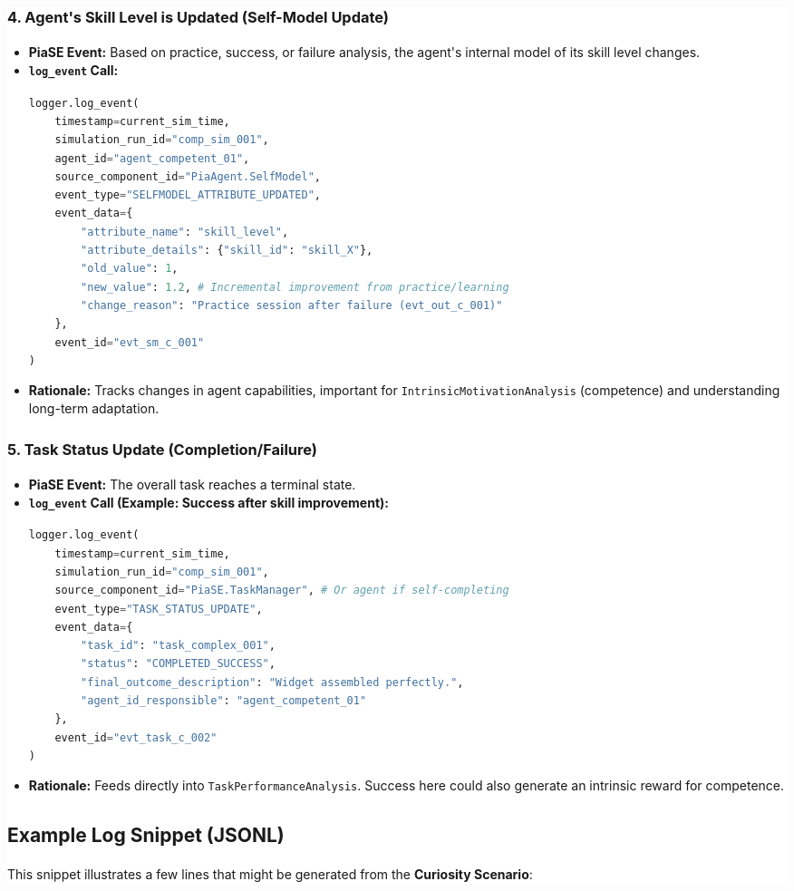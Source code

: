 ### 4. Agent's Skill Level is Updated (Self-Model Update)

*   **PiaSE Event:** Based on practice, success, or failure analysis, the agent's internal model of its skill level changes.
*   **`log_event` Call:**
    ```python
    logger.log_event(
        timestamp=current_sim_time,
        simulation_run_id="comp_sim_001",
        agent_id="agent_competent_01",
        source_component_id="PiaAgent.SelfModel",
        event_type="SELFMODEL_ATTRIBUTE_UPDATED",
        event_data={
            "attribute_name": "skill_level",
            "attribute_details": {"skill_id": "skill_X"},
            "old_value": 1,
            "new_value": 1.2, # Incremental improvement from practice/learning
            "change_reason": "Practice session after failure (evt_out_c_001)"
        },
        event_id="evt_sm_c_001"
    )
    ```
*   **Rationale:** Tracks changes in agent capabilities, important for `IntrinsicMotivationAnalysis` (competence) and understanding long-term adaptation.

### 5. Task Status Update (Completion/Failure)

*   **PiaSE Event:** The overall task reaches a terminal state.
*   **`log_event` Call (Example: Success after skill improvement):**
    ```python
    logger.log_event(
        timestamp=current_sim_time,
        simulation_run_id="comp_sim_001",
        source_component_id="PiaSE.TaskManager", # Or agent if self-completing
        event_type="TASK_STATUS_UPDATE",
        event_data={
            "task_id": "task_complex_001",
            "status": "COMPLETED_SUCCESS",
            "final_outcome_description": "Widget assembled perfectly.",
            "agent_id_responsible": "agent_competent_01"
        },
        event_id="evt_task_c_002"
    )
    ```
*   **Rationale:** Feeds directly into `TaskPerformanceAnalysis`. Success here could also generate an intrinsic reward for competence.


## Example Log Snippet (JSONL)

This snippet illustrates a few lines that might be generated from the **Curiosity Scenario**:
